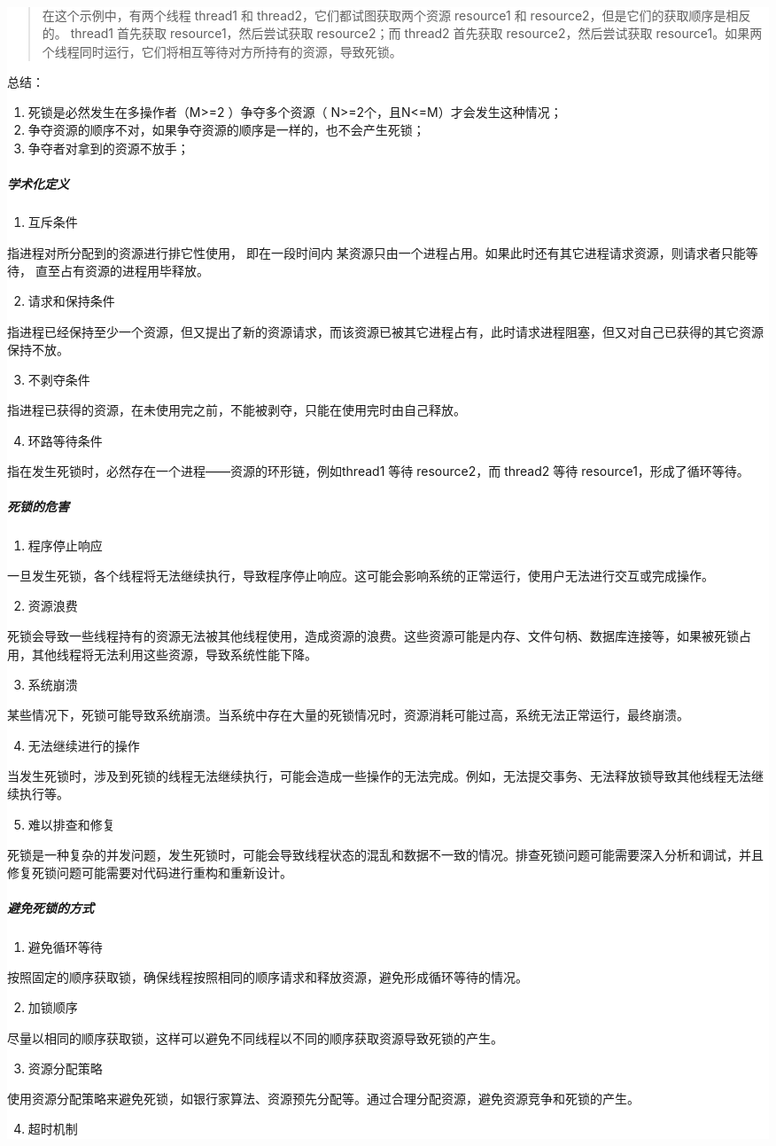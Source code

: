 > 在这个示例中，有两个线程 thread1 和 thread2，它们都试图获取两个资源 resource1 和 resource2，但是它们的获取顺序是相反的。 thread1 首先获取 resource1，然后尝试获取 resource2；而 thread2 首先获取 resource2，然后尝试获取 resource1。如果两个线程同时运行，它们将相互等待对方所持有的资源，导致死锁。

总结：

1. 死锁是必然发生在多操作者（M>=2 ）争夺多个资源（ N>=2个，且N<=M）才会发生这种情况；
2. 争夺资源的顺序不对，如果争夺资源的顺序是一样的，也不会产生死锁；
3. 争夺者对拿到的资源不放手；

##### 学术化定义

1. 互斥条件

指进程对所分配到的资源进行排它性使用， 即在一段时间内 某资源只由一个进程占用。如果此时还有其它进程请求资源，则请求者只能等待， 直至占有资源的进程用毕释放。

2. 请求和保持条件

指进程已经保持至少一个资源，但又提出了新的资源请求，而该资源已被其它进程占有，此时请求进程阻塞，但又对自己已获得的其它资源保持不放。

3. 不剥夺条件

指进程已获得的资源，在未使用完之前，不能被剥夺，只能在使用完时由自己释放。

4. 环路等待条件

指在发生死锁时，必然存在一个进程——资源的环形链，例如thread1 等待 resource2，而 thread2 等待 resource1，形成了循环等待。

##### 死锁的危害

1. 程序停止响应

一旦发生死锁，各个线程将无法继续执行，导致程序停止响应。这可能会影响系统的正常运行，使用户无法进行交互或完成操作。

2. 资源浪费

死锁会导致一些线程持有的资源无法被其他线程使用，造成资源的浪费。这些资源可能是内存、文件句柄、数据库连接等，如果被死锁占用，其他线程将无法利用这些资源，导致系统性能下降。

3. 系统崩溃

某些情况下，死锁可能导致系统崩溃。当系统中存在大量的死锁情况时，资源消耗可能过高，系统无法正常运行，最终崩溃。

4. 无法继续进行的操作

当发生死锁时，涉及到死锁的线程无法继续执行，可能会造成一些操作的无法完成。例如，无法提交事务、无法释放锁导致其他线程无法继续执行等。

5. 难以排查和修复

死锁是一种复杂的并发问题，发生死锁时，可能会导致线程状态的混乱和数据不一致的情况。排查死锁问题可能需要深入分析和调试，并且修复死锁问题可能需要对代码进行重构和重新设计。

##### 避免死锁的方式

1. 避免循环等待

按照固定的顺序获取锁，确保线程按照相同的顺序请求和释放资源，避免形成循环等待的情况。

2. 加锁顺序

尽量以相同的顺序获取锁，这样可以避免不同线程以不同的顺序获取资源导致死锁的产生。

3. 资源分配策略

使用资源分配策略来避免死锁，如银行家算法、资源预先分配等。通过合理分配资源，避免资源竞争和死锁的产生。

4. 超时机制
